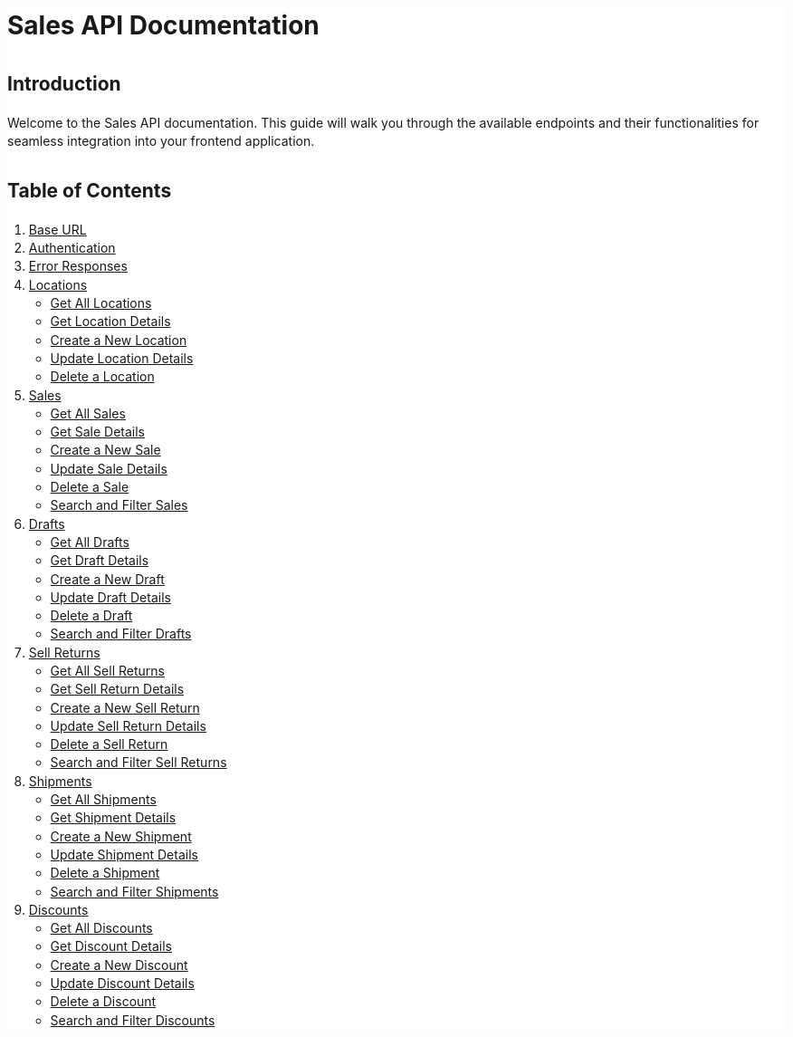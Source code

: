 # Sales  API Documentation

## Introduction

Welcome to the Sales  API documentation. This guide will walk you through the available endpoints and their functionalities for seamless integration into your frontend application.

## Table of Contents

1. [Base URL](#1-base-url)
2. [Authentication](#2-authentication)
3. [Error Responses](#3-error-responses)
4. [Locations](#4-locations)
   - [Get All Locations](#41-get-all-locations)
   - [Get Location Details](#42-get-location-details)
   - [Create a New Location](#43-create-a-new-location)
   - [Update Location Details](#44-update-location-details)
   - [Delete a Location](#45-delete-a-location)
5. [Sales](#5-sales)
   - [Get All Sales](#51-get-all-sales)
   - [Get Sale Details](#52-get-sale-details)
   - [Create a New Sale](#53-create-a-new-sale)
   - [Update Sale Details](#54-update-sale-details)
   - [Delete a Sale](#55-delete-a-sale)
   - [Search and Filter Sales](#56-search-and-filter-sales)
6. [Drafts](#6-drafts)
   - [Get All Drafts](#61-get-all-drafts)
   - [Get Draft Details](#62-get-draft-details)
   - [Create a New Draft](#63-create-a-new-draft)
   - [Update Draft Details](#64-update-draft-details)
   - [Delete a Draft](#65-delete-a-draft)
   - [Search and Filter Drafts](#66-search-and-filter-drafts)
7. [Sell Returns](#7-sell-returns)
   - [Get All Sell Returns](#71-get-all-sell-returns)
   - [Get Sell Return Details](#72-get-sell-return-details)
   - [Create a New Sell Return](#73-create-a-new-sell-return)
   - [Update Sell Return Details](#74-update-sell-return-details)
   - [Delete a Sell Return](#75-delete-a-sell-return)
   - [Search and Filter Sell Returns](#76-search-and-filter-sell-returns)
8. [Shipments](#8-shipments)
   - [Get All Shipments](#81-get-all-shipments)
   - [Get Shipment Details](#82-get-shipment-details)
   - [Create a New Shipment](#83-create-a-new-shipment)
   - [Update Shipment Details](#84-update-shipment-details)
   - [Delete a Shipment](#85-delete-a-shipment)
   - [Search and Filter Shipments](#86-search-and-filter-shipments)
9. [Discounts](#9-discounts)
   - [Get All Discounts](#91-get-all-discounts)
   - [Get Discount Details](#92-get-discount-details)
   - [Create a New Discount](#93-create-a-new-discount)
   - [Update Discount Details](#94-update-discount-details)
   - [Delete a Discount](#95-delete-a-discount)
   - [Search and Filter Discounts](#96-search-and-filter-discounts)
